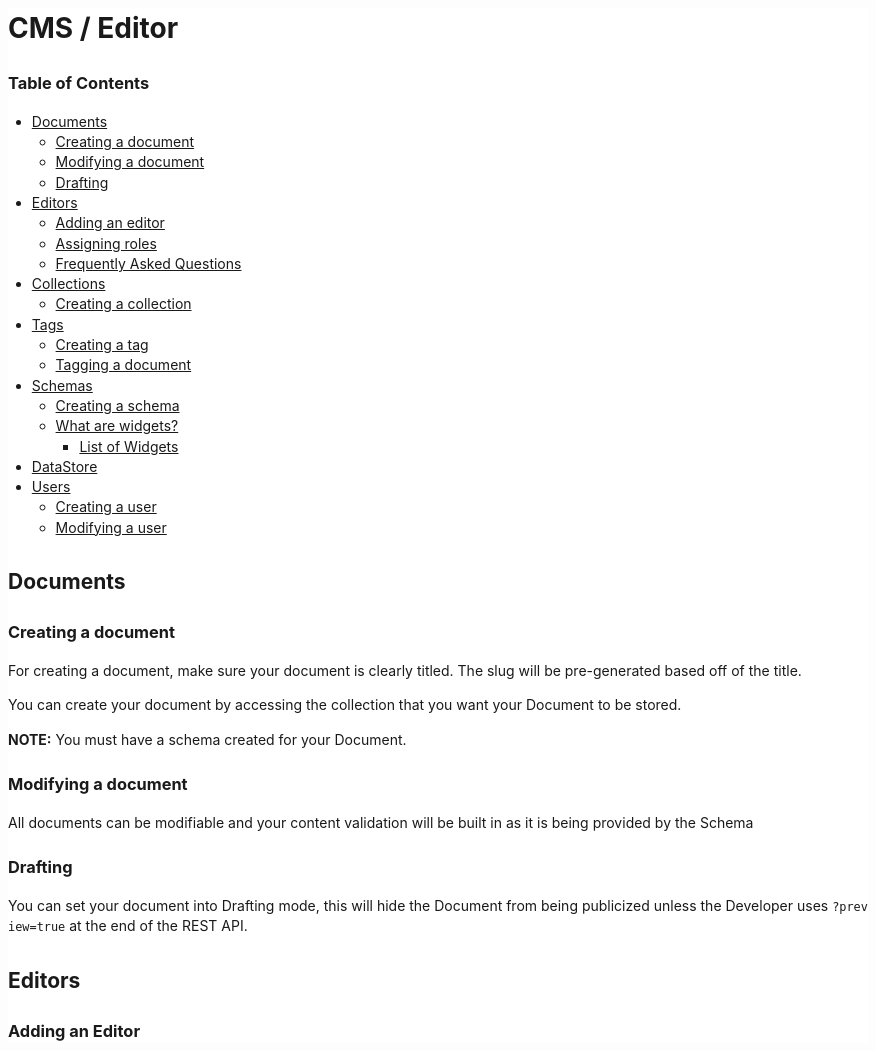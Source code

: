 # CMS / Editor

### Table of Contents
- [Documents](#documents)
    - [Creating a document](#creating-a-document)
    - [Modifying a document](#modifying-a-document)
    - [Drafting](#drafting)
- [Editors](#editors)
    - [Adding an editor](#adding-an-editor)
    - [Assigning roles](#assigning-roles)
    - [Frequently Asked Questions](#frequently-asked-questions)
- [Collections](#collections)
    - [Creating a collection](#creating-a-collection)
- [Tags](#tags)
    - [Creating a tag](#creating-a-tag)
    - [Tagging a document](#tagging-a-document)
- [Schemas](#schemas)
    - [Creating a schema](#creating-a-schema)
    - [What are widgets?](#what-are-widgets)
        - [List of Widgets](#list-of-widgets)
- [DataStore](#datastore)
- [Users](#users)
    - [Creating a user](#creating-a-user)
    - [Modifying a user](#modifying-a-user)


## Documents

### Creating a document

For creating a document, make sure your document is clearly titled. The slug will be pre-generated based off of the title.

You can create your document by accessing the collection that you want your Document to be stored.

**NOTE:** You must have a schema created for your Document.

### Modifying a document

All documents can be modifiable and your content validation will be built in as it is being provided by the Schema

### Drafting

You can set your document into Drafting mode, this will hide the Document from being publicized unless the Developer uses `?preview=true` at the end of the REST API.

## Editors

### Adding an Editor
